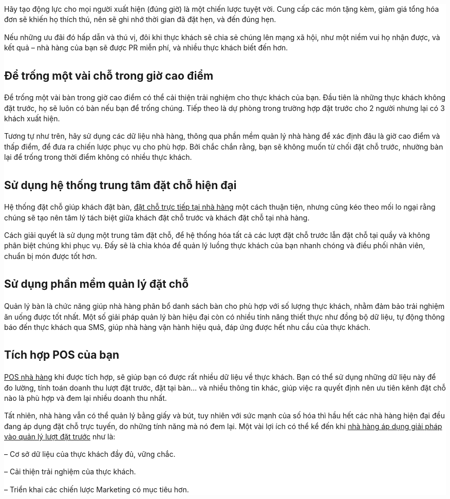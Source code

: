 Hãy tạo động lực cho mọi người xuất hiện (đúng giờ) là một chiến lược tuyệt vời. Cung cấp các món tặng kèm, giảm giá tổng hóa đơn sẽ khiến họ thích thú, nên sẽ ghi nhớ thời gian đã đặt hẹn, và đến đúng hẹn.

Nếu những ưu đãi đó hấp dẫn và thú vị, đôi khi thực khách sẽ chia sẻ chúng lên mạng xã hội, như một niềm vui họ nhận được, và kết quả – nhà hàng của bạn sẽ được PR miễn phí, và nhiều thực khách biết đến hơn.

## Để trống một vài chỗ trong giờ cao điểm

Để trống một vài bàn trong giờ cao điểm có thể cải thiện trải nghiệm cho thực khách của bạn. Đầu tiên là những thực khách không đặt trước, họ sẽ luôn có bàn nếu bạn để trống chúng. Tiếp theo là dự phòng trong trường hợp đặt trước cho 2 người nhưng lại có 3 khách xuất hiện.

Tương tự như trên, hãy sử dụng các dữ liệu nhà hàng, thông qua phần mềm quản lý nhà hàng để xác định đâu là giờ cao điểm và thấp điểm, để đưa ra chiến lược phục vụ cho phù hợp. Bởi chắc chắn rằng, bạn sẽ không muốn từ chối đặt chỗ trước, nhường bàn lại để trống trong thời điểm không có nhiều thực khách.

## Sử dụng hệ thống trung tâm đặt chỗ hiện đại

Hệ thống đặt chỗ giúp khách đặt bàn, [đặt chỗ trực tiếp tại nhà hàng](https://nhavantuonglai.com/article) một cách thuận tiện, nhưng cũng kéo theo mối lo ngại rằng chúng sẽ tạo nên tâm lý tách biệt giữa khách đặt chỗ trước và khách đặt chỗ tại nhà hàng.

Cách giải quyết là sử dụng một trung tâm đặt chỗ, để hệ thống hóa tất cả các lượt đặt chỗ trước lẫn đặt chỗ tại quầy và không phân biệt chúng khi phục vụ. Đấy sẽ là chìa khóa để quản lý luồng thực khách của bạn nhanh chóng và điều phối nhân viên, chuẩn bị món được tốt hơn.

## Sử dụng phần mềm quản lý đặt chỗ

Quản lý bàn là chức năng giúp nhà hàng phân bổ danh sách bàn cho phù hợp với số lượng thực khách, nhằm đảm bảo trải nghiệm ăn uống được tốt nhất. Một số giải pháp quản lý bàn hiệu đại còn có nhiều tính năng thiết thực như đồng bộ dữ liệu, tự động thông báo đến thực khách qua SMS, giúp nhà hàng vận hành hiệu quả, đáp ứng được hết nhu cầu của thực khách.

## Tích hợp POS của bạn

[POS nhà hàng](https://nhavantuonglai.com/article) khi được tích hợp, sẽ giúp bạn có được rất nhiều dữ liệu về thực khách. Bạn có thể sử dụng những dữ liệu này để đo lường, tính toán doanh thu lượt đặt trước, đặt tại bàn… và nhiều thông tin khác, giúp việc ra quyết định nên ưu tiên kênh đặt chỗ nào là phù hợp và đem lại nhiều doanh thu nhất.

Tất nhiên, nhà hàng vẫn có thể quản lý bằng giấy và bút, tuy nhiên với sức mạnh của số hóa thì hầu hết các nhà hàng hiện đại đều đang áp dụng đặt chỗ trực tuyến, do những tính năng mà nó đem lại. Một vài lợi ích có thể kể đến khi [nhà hàng áp dụng giải pháp vào quản lý lượt đặt trước](https://nhavantuonglai.com/article) như là:

– Cơ sở dữ liệu của thực khách đầy đủ, vững chắc.

– Cải thiện trải nghiệm của thực khách.

– Triển khai các chiến lược Marketing có mục tiêu hơn.
